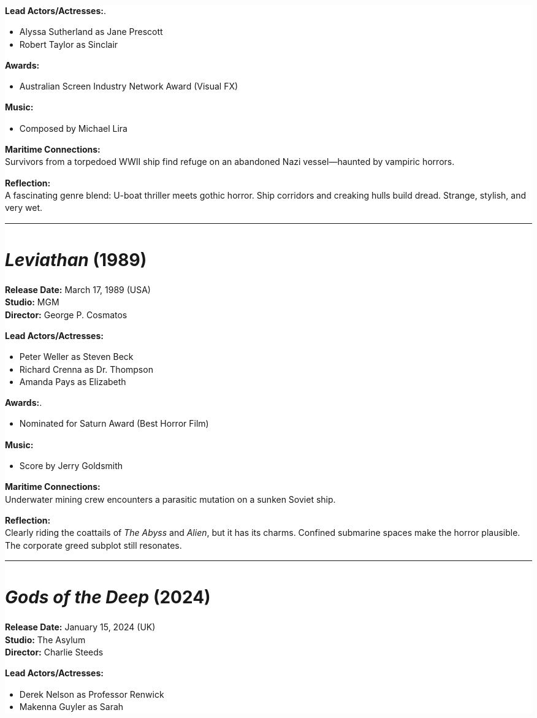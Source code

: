 **Lead Actors/Actresses:**. 
- Alyssa Sutherland as Jane Prescott  
- Robert Taylor as Sinclair  

**Awards:**  
- Australian Screen Industry Network Award (Visual FX)  

**Music:**  
- Composed by Michael Lira  

**Maritime Connections:**  
Survivors from a torpedoed WWII ship find refuge on an abandoned Nazi vessel—haunted by vampiric horrors.  

**Reflection:**  
A fascinating genre blend: U-boat thriller meets gothic horror. Ship corridors and creaking hulls build dread. Strange, stylish, and very wet.

---

# *Leviathan* (1989)

**Release Date:** March 17, 1989 (USA)  
**Studio:** MGM  
**Director:** George P. Cosmatos  

**Lead Actors/Actresses:**  
- Peter Weller as Steven Beck  
- Richard Crenna as Dr. Thompson  
- Amanda Pays as Elizabeth  

**Awards:**. 
- Nominated for Saturn Award (Best Horror Film)  

**Music:**  
- Score by Jerry Goldsmith  

**Maritime Connections:**  
Underwater mining crew encounters a parasitic mutation on a sunken Soviet ship.  

**Reflection:**  
Clearly riding the coattails of *The Abyss* and *Alien*, but it has its charms. Confined submarine spaces make the horror plausible. The corporate greed subplot still resonates.

---

# *Gods of the Deep* (2024)

**Release Date:** January 15, 2024 (UK)  
**Studio:** The Asylum  
**Director:** Charlie Steeds  

**Lead Actors/Actresses:**  
- Derek Nelson as Professor Renwick  
- Makenna Guyler as Sarah  
